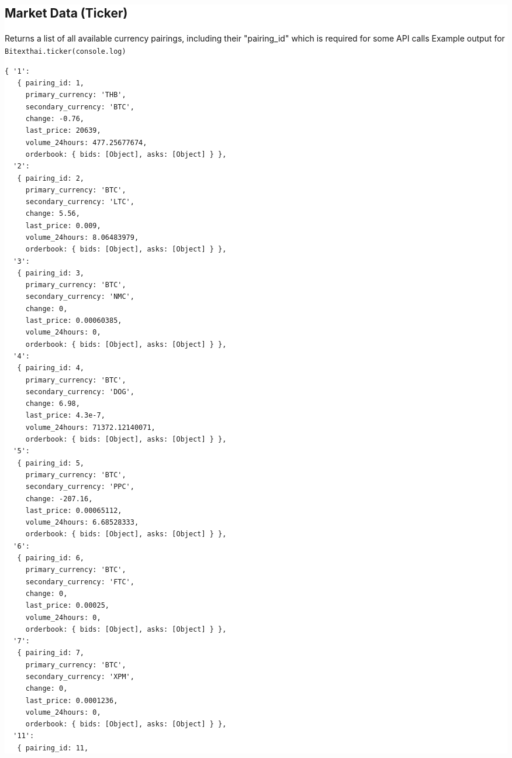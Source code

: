 ## Market Data (Ticker)
Returns a list of all available currency pairings, including their "pairing_id" which is required for some API calls
Example output for `Bitexthai.ticker(console.log)`
```
{ '1':
   { pairing_id: 1,
     primary_currency: 'THB',
     secondary_currency: 'BTC',
     change: -0.76,
     last_price: 20639,
     volume_24hours: 477.25677674,
     orderbook: { bids: [Object], asks: [Object] } },
  '2':
   { pairing_id: 2,
     primary_currency: 'BTC',
     secondary_currency: 'LTC',
     change: 5.56,
     last_price: 0.009,
     volume_24hours: 8.06483979,
     orderbook: { bids: [Object], asks: [Object] } },
  '3':
   { pairing_id: 3,
     primary_currency: 'BTC',
     secondary_currency: 'NMC',
     change: 0,
     last_price: 0.00060385,
     volume_24hours: 0,
     orderbook: { bids: [Object], asks: [Object] } },
  '4':
   { pairing_id: 4,
     primary_currency: 'BTC',
     secondary_currency: 'DOG',
     change: 6.98,
     last_price: 4.3e-7,
     volume_24hours: 71372.12140071,
     orderbook: { bids: [Object], asks: [Object] } },
  '5':
   { pairing_id: 5,
     primary_currency: 'BTC',
     secondary_currency: 'PPC',
     change: -207.16,
     last_price: 0.00065112,
     volume_24hours: 6.68528333,
     orderbook: { bids: [Object], asks: [Object] } },
  '6':
   { pairing_id: 6,
     primary_currency: 'BTC',
     secondary_currency: 'FTC',
     change: 0,
     last_price: 0.00025,
     volume_24hours: 0,
     orderbook: { bids: [Object], asks: [Object] } },
  '7':
   { pairing_id: 7,
     primary_currency: 'BTC',
     secondary_currency: 'XPM',
     change: 0,
     last_price: 0.0001236,
     volume_24hours: 0,
     orderbook: { bids: [Object], asks: [Object] } },
  '11':
   { pairing_id: 11,
```